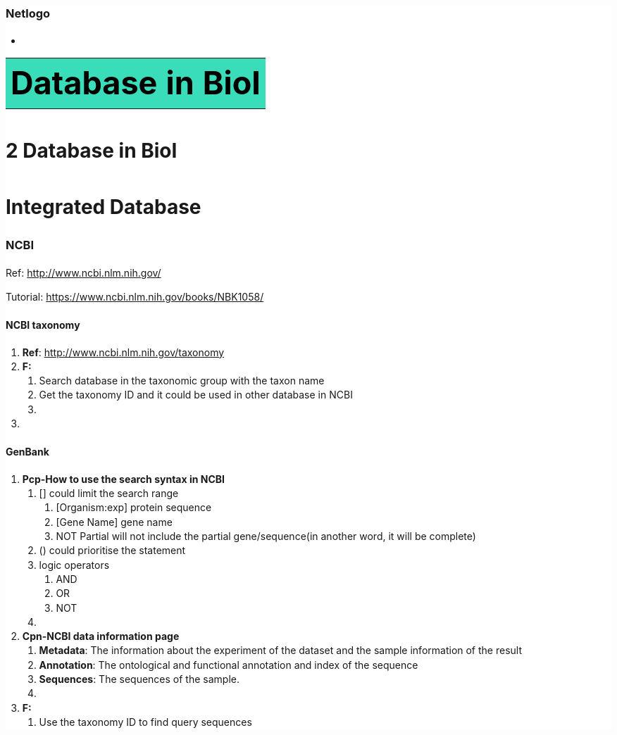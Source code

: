 ### Netlogo

- 





<table><tr><td  style="background: #3ADDBA !important;"><center><font style="font-size:45px; color:black !important;"><b>
    Database in BioI
    </b></font></center></td></tr></table>

# 2 Database in BioI

# Integrated Database

### NCBI

Ref: http://www.ncbi.nlm.nih.gov/

Tutorial: https://www.ncbi.nlm.nih.gov/books/NBK1058/

#### NCBI taxonomy

1. **Ref**: http://www.ncbi.nlm.nih.gov/taxonomy
2. **F:** 
   1. Search database in the taxonomic group with the taxon name
   2. Get the taxonomy ID and it could be used in other database in NCBI
   3. 
3. 

#### GenBank

1. **Pcp-How to use the search syntax in NCBI**
   1. [] could limit the search range
      1. [Organism:exp] protein sequence
      2. [Gene Name] gene name
      3. NOT Partial will not include the partial gene/sequence(in another word, it will be complete)
   2. () could prioritise the statement
   3. logic operators
      1. AND
      2. OR
      3. NOT
   4. 
2. **Cpn-NCBI data information page**
   1. **Metadata**: The information about the experiment of the dataset and the sample information of the result
   2. **Annotation**: The ontological and functional annotation and index of the sequence
   3. **Sequences**: The sequences of the sample.
   4. 
3. **F:**
   1. Use the taxonomy ID to find query sequences

